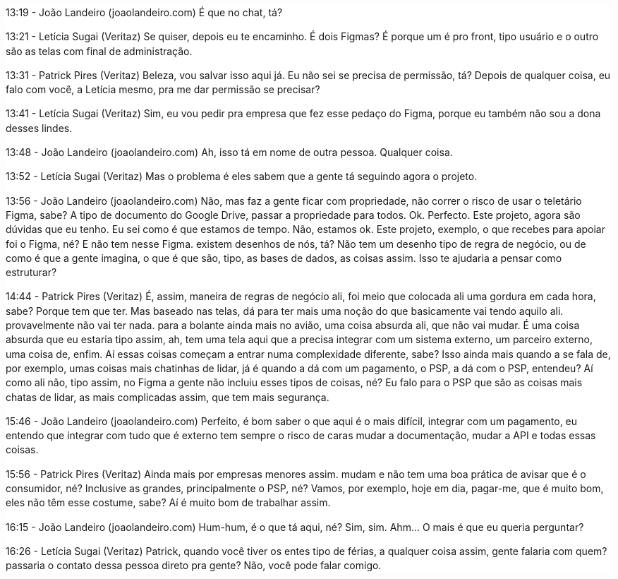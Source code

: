 13:19 - João Landeiro (joaolandeiro.com)
  É que no chat, tá?

13:21 - Letícia Sugai (Veritaz)
  Se quiser, depois eu te encaminho. É dois Figmas? É porque um é pro front, tipo usuário e o outro são as telas com final de administração.

13:31 - Patrick Pires (Veritaz)
  Beleza, vou salvar isso aqui já. Eu não sei se precisa de permissão, tá? Depois de qualquer coisa, eu falo com você, a Letícia mesmo, pra me dar permissão se precisar?

13:41 - Letícia Sugai (Veritaz)
  Sim, eu vou pedir pra empresa que fez esse pedaço do Figma, porque eu também não sou a dona desses lindes.

13:48 - João Landeiro (joaolandeiro.com)
  Ah, isso tá em nome de outra pessoa. Qualquer coisa.

13:52 - Letícia Sugai (Veritaz)
  Mas o problema é eles sabem que a gente tá seguindo agora o projeto.

13:56 - João Landeiro (joaolandeiro.com)
  Não, mas faz a gente ficar com propriedade, não correr o risco de usar o teletário Figma, sabe? A tipo de documento do Google Drive, passar a propriedade para todos.  Ok. Perfecto. Este projeto, agora são dúvidas que eu tenho. Eu sei como é que estamos de tempo. Não, estamos ok.  Este projeto, exemplo, o que recebes para apoiar foi o Figma, né? E não tem nesse Figma. existem desenhos de nós, tá?  Não tem um desenho tipo de regra de negócio, ou de como é que a gente imagina, o que é que são, tipo, as bases de dados, as coisas assim.  Isso te ajudaria a pensar como estruturar?

14:44 - Patrick Pires (Veritaz)
  É, assim, maneira de regras de negócio ali, foi meio que colocada ali uma gordura em cada hora, sabe? Porque tem que ter.  Mas baseado nas telas, dá para ter mais uma noção do que basicamente vai tendo aquilo ali. provavelmente não vai ter nada.  para a bolante ainda mais no avião, uma coisa absurda ali, que não vai mudar. É uma coisa absurda que eu estaria tipo assim, ah, tem uma tela aqui que a precisa integrar com um sistema externo, um parceiro externo, uma coisa de, enfim.  Aí essas coisas começam a entrar numa complexidade diferente, sabe? Isso ainda mais quando a se fala de, por exemplo, umas coisas mais chatinhas de lidar, já é quando a dá com um pagamento, o PSP, a dá com o PSP, entendeu?  Aí como ali não, tipo assim, no Figma a gente não incluiu esses tipos de coisas, né? Eu falo para o PSP que são as coisas mais chatas de lidar, as mais complicadas assim, que tem mais segurança.

15:46 - João Landeiro (joaolandeiro.com)
  Perfeito, é bom saber o que aqui é o mais difícil, integrar com um pagamento, eu entendo que integrar com tudo que é externo tem sempre o risco de caras mudar a documentação, mudar a API e todas essas coisas.

15:56 - Patrick Pires (Veritaz)
  Ainda mais por empresas menores assim. mudam e não tem uma boa prática de avisar que é o consumidor, né?  Inclusive as grandes, principalmente o PSP, né? Vamos, por exemplo, hoje em dia, pagar-me, que é muito bom, eles não têm esse costume, sabe?  Aí é muito bom de trabalhar assim.

16:15 - João Landeiro (joaolandeiro.com)
  Hum-hum, é o que tá aqui, né? Sim, sim. Ahm... O mais é que eu queria perguntar?

16:26 - Letícia Sugai (Veritaz)
  Patrick, quando você tiver os entes tipo de férias, a qualquer coisa assim, gente falaria com quem? passaria o contato dessa pessoa direto pra gente?  Não, você pode falar comigo.
